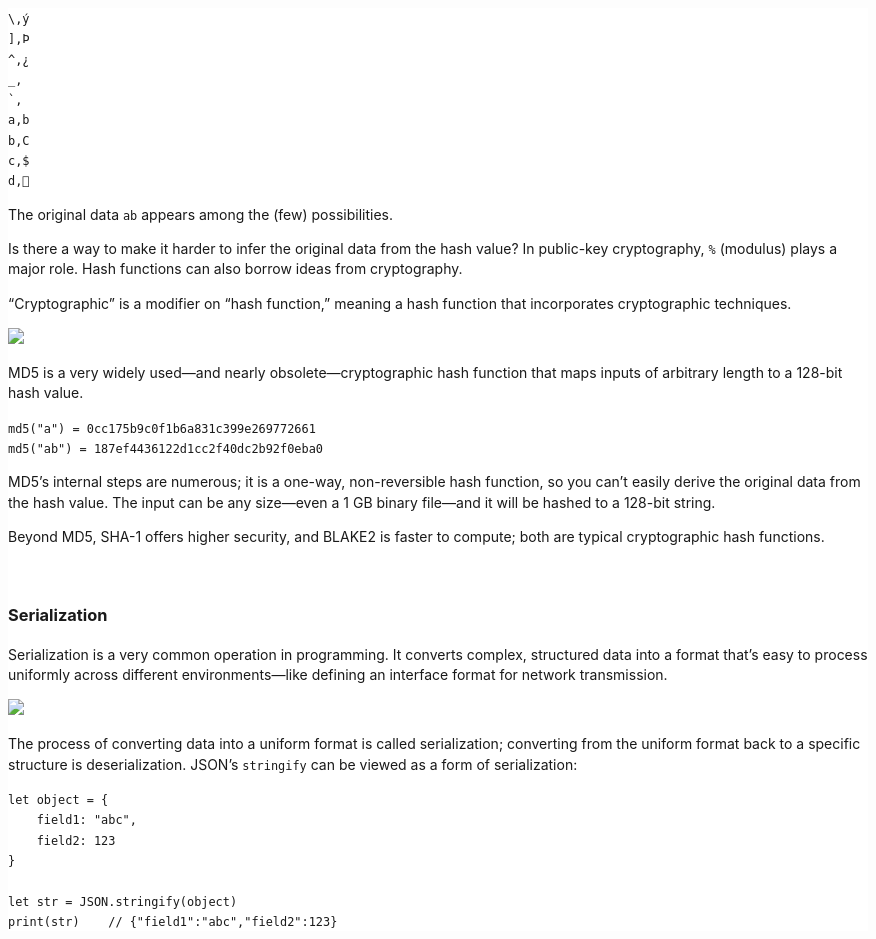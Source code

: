 ```
\,ý
],Þ
^,¿
_, 
`,
a,b
b,C
c,$
d,
```

The original data `ab` appears among the (few) possibilities.

Is there a way to make it harder to infer the original data from the hash value? In public-key cryptography, `%` (modulus) plays a major role. Hash functions can also borrow ideas from cryptography.

“Cryptographic” is a modifier on “hash function,” meaning a hash function that incorporates cryptographic techniques.

<img src="8.png" width="50%">

MD5 is a very widely used—and nearly obsolete—cryptographic hash function that maps inputs of arbitrary length to a 128-bit hash value.

```
md5("a") = 0cc175b9c0f1b6a831c399e269772661
md5("ab") = 187ef4436122d1cc2f40dc2b92f0eba0
```

MD5’s internal steps are numerous; it is a one-way, non-reversible hash function, so you can’t easily derive the original data from the hash value. The input can be any size—even a 1 GB binary file—and it will be hashed to a 128-bit string.

Beyond MD5, SHA-1 offers higher security, and BLAKE2 is faster to compute; both are typical cryptographic hash functions.

<br>

### Serialization

Serialization is a very common operation in programming. It converts complex, structured data into a format that’s easy to process uniformly across different environments—like defining an interface format for network transmission.

<img src="9.png" width="50%">

The process of converting data into a uniform format is called serialization; converting from the uniform format back to a specific structure is deserialization. JSON’s `stringify` can be viewed as a form of serialization:

```
let object = {
    field1: "abc",
    field2: 123
}

let str = JSON.stringify(object)    
print(str)    // {"field1":"abc","field2":123}
```
